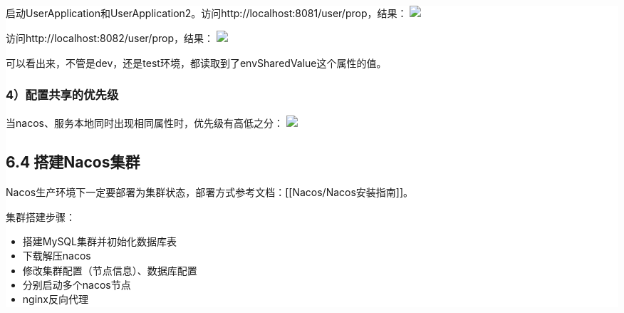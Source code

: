 启动UserApplication和UserApplication2。访问http://localhost:8081/user/prop，结果：
![](https://image-1307616428.cos.ap-beijing.myqcloud.com/Obsidian/202303051551462.png)

访问http://localhost:8082/user/prop，结果：
![](https://image-1307616428.cos.ap-beijing.myqcloud.com/Obsidian/202303051552500.png)

可以看出来，不管是dev，还是test环境，都读取到了envSharedValue这个属性的值。
### 4）配置共享的优先级
当nacos、服务本地同时出现相同属性时，优先级有高低之分：
![](https://image-1307616428.cos.ap-beijing.myqcloud.com/Obsidian/202303051552734.png)
## 6.4 搭建Nacos集群
Nacos生产环境下一定要部署为集群状态，部署方式参考文档：[[Nacos/Nacos安装指南]]。

集群搭建步骤：
- 搭建MySQL集群并初始化数据库表
- 下载解压nacos
- 修改集群配置（节点信息）、数据库配置
- 分别启动多个nacos节点
- nginx反向代理
